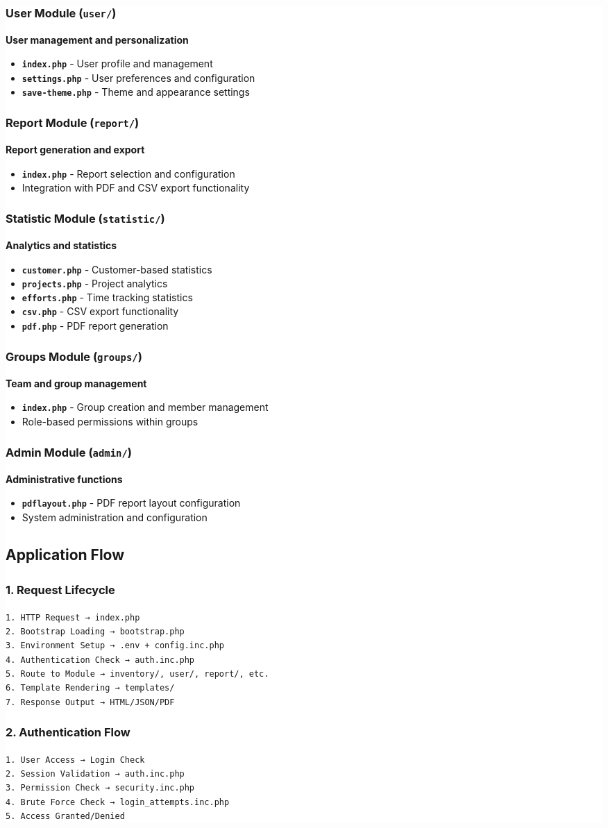 ### User Module (`user/`)
**User management and personalization**

- **`index.php`** - User profile and management
- **`settings.php`** - User preferences and configuration
- **`save-theme.php`** - Theme and appearance settings

### Report Module (`report/`)
**Report generation and export**

- **`index.php`** - Report selection and configuration
- Integration with PDF and CSV export functionality

### Statistic Module (`statistic/`)
**Analytics and statistics**

- **`customer.php`** - Customer-based statistics
- **`projects.php`** - Project analytics
- **`efforts.php`** - Time tracking statistics
- **`csv.php`** - CSV export functionality
- **`pdf.php`** - PDF report generation

### Groups Module (`groups/`)
**Team and group management**

- **`index.php`** - Group creation and member management
- Role-based permissions within groups

### Admin Module (`admin/`)
**Administrative functions**

- **`pdflayout.php`** - PDF report layout configuration
- System administration and configuration

## Application Flow

### 1. Request Lifecycle

```
1. HTTP Request → index.php
2. Bootstrap Loading → bootstrap.php
3. Environment Setup → .env + config.inc.php
4. Authentication Check → auth.inc.php
5. Route to Module → inventory/, user/, report/, etc.
6. Template Rendering → templates/
7. Response Output → HTML/JSON/PDF
```

### 2. Authentication Flow

```
1. User Access → Login Check
2. Session Validation → auth.inc.php
3. Permission Check → security.inc.php
4. Brute Force Check → login_attempts.inc.php
5. Access Granted/Denied
```
